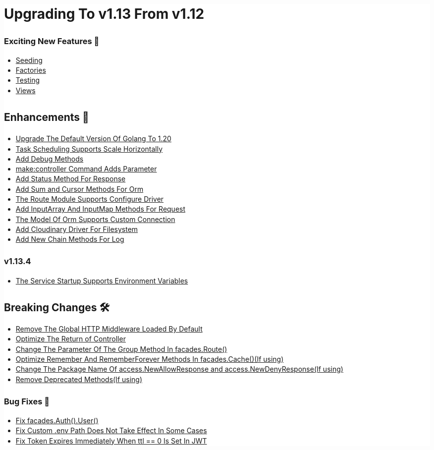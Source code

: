 # Upgrading To v1.13 From v1.12

### Exciting New Features 🎉

- [Seeding](#seeding)
- [Factories](#factories)
- [Testing](#testing)
- [Views](#views)

## Enhancements 🚀

- [Upgrade The Default Version Of Golang To 1.20](#upgrade-the-default-version-of-golang-to-1-20)
- [Task Scheduling Supports Scale Horizontally](#task-scheduling-supports-scale-horizontally)
- [Add Debug Methods](#add-debug-methods)
- [make:controller Command Adds Parameter](#make-controller-command-adds-parameter)
- [Add Status Method For Response](#add-status-method-for-response)
- [Add Sum and Cursor Methods For Orm](#add-sum-and-cursor-methods-for-orm)
- [The Route Module Supports Configure Driver](#the-route-module-supports-configure-driver)
- [Add InputArray And InputMap Methods For Request](#add-inputarray-and-inputmap-methods-for-request)
- [The Model Of Orm Supports Custom Connection](#the-model-of-orm-supports-custom-connection)
- [Add Cloudinary Driver For Filesystem](#add-cloudinary-driver-for-filesystem)
- [Add New Chain Methods For Log](#add-new-chain-methods-for-log)

### v1.13.4

- [The Service Startup Supports Environment Variables](#the-service-startup-supports-environment-variables)

## Breaking Changes 🛠

- [Remove The Global HTTP Middleware Loaded By Default](#_5-remove-the-global-http-middleware-loaded-by-default)
- [Optimize The Return of Controller](#_6-optimize-the-return-of-controller)
- [Change The Parameter Of The Group Method In facades.Route()](#_7-change-the-parameter-of-the-group-method-in-facades-route)
- [Optimize Remember And RememberForever Methods In facades.Cache()(If using)](#_8-optimize-remember-and-rememberforever-methods-in-facades-cache-if-using)
- [Change The Package Name Of access.NewAllowResponse and access.NewDenyResponse(If using)](#_9-change-the-package-name-of-access-newallowresponse-and-access-newdenyresponse-if-using)
- [Remove Deprecated Methods(If using)](#_10-remove-deprecated-methods-if-using)

### Bug Fixes 🐛

- [Fix facades.Auth().User()](#fix-facades-auth-user)
- [Fix Custom .env Path Does Not Take Effect In Some Cases](#fix-custom-env-path-does-not-take-effect-in-some-cases)
- [Fix Token Expires Immediately When ttl == 0 Is Set In JWT](#fix-token-expires-immediately-when-ttl-0-is-set-in-jwt)
